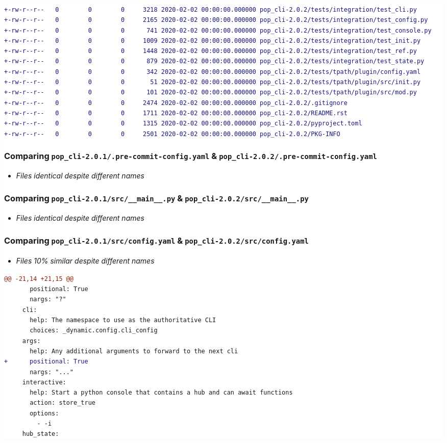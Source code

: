 ```diff
+-rw-r--r--   0        0        0     3218 2020-02-02 00:00:00.000000 pop_cli-2.0.2/tests/integration/test_cli.py
+-rw-r--r--   0        0        0     2165 2020-02-02 00:00:00.000000 pop_cli-2.0.2/tests/integration/test_config.py
+-rw-r--r--   0        0        0      741 2020-02-02 00:00:00.000000 pop_cli-2.0.2/tests/integration/test_console.py
+-rw-r--r--   0        0        0     1009 2020-02-02 00:00:00.000000 pop_cli-2.0.2/tests/integration/test_init.py
+-rw-r--r--   0        0        0     1448 2020-02-02 00:00:00.000000 pop_cli-2.0.2/tests/integration/test_ref.py
+-rw-r--r--   0        0        0      879 2020-02-02 00:00:00.000000 pop_cli-2.0.2/tests/integration/test_state.py
+-rw-r--r--   0        0        0      342 2020-02-02 00:00:00.000000 pop_cli-2.0.2/tests/tpath/plugin/config.yaml
+-rw-r--r--   0        0        0       51 2020-02-02 00:00:00.000000 pop_cli-2.0.2/tests/tpath/plugin/src/init.py
+-rw-r--r--   0        0        0      101 2020-02-02 00:00:00.000000 pop_cli-2.0.2/tests/tpath/plugin/src/mod.py
+-rw-r--r--   0        0        0     2474 2020-02-02 00:00:00.000000 pop_cli-2.0.2/.gitignore
+-rw-r--r--   0        0        0     1711 2020-02-02 00:00:00.000000 pop_cli-2.0.2/README.rst
+-rw-r--r--   0        0        0     1315 2020-02-02 00:00:00.000000 pop_cli-2.0.2/pyproject.toml
+-rw-r--r--   0        0        0     2501 2020-02-02 00:00:00.000000 pop_cli-2.0.2/PKG-INFO
```

### Comparing `pop_cli-2.0.1/.pre-commit-config.yaml` & `pop_cli-2.0.2/.pre-commit-config.yaml`

 * *Files identical despite different names*

### Comparing `pop_cli-2.0.1/src/__main__.py` & `pop_cli-2.0.2/src/__main__.py`

 * *Files identical despite different names*

### Comparing `pop_cli-2.0.1/src/config.yaml` & `pop_cli-2.0.2/src/config.yaml`

 * *Files 10% similar despite different names*

```diff
@@ -21,14 +21,15 @@
       positional: True
       nargs: "?"
     cli:
       help: The namespace to use as the authoritative CLI
       choices: _dynamic.config.cli_config
     args:
       help: Any additional arguments to forward to the next cli
+      positional: True
       nargs: "..."
     interactive:
       help: Start a python console that contains a hub and can await functions
       action: store_true
       options:
         - -i
     hub_state:
```
